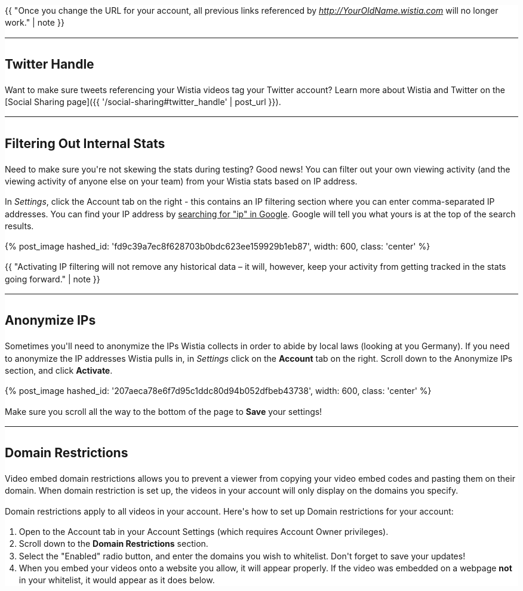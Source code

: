 {{ "Once you change the URL for your account, all previous links referenced by <em>http://YourOldName.wistia.com</em> will no longer work." | note }}

---

## Twitter Handle

Want to make sure tweets referencing your Wistia videos tag your Twitter account? Learn more about Wistia and Twitter on the [Social Sharing page]({{ '/social-sharing#twitter_handle' | post_url }}).

---

## Filtering Out Internal Stats

Need to make sure you're not skewing the stats during testing? Good news! You can filter out your own viewing activity (and the viewing activity of anyone else on your team) from your Wistia stats based on IP address.

In *Settings*, click the Account tab on the right - this contains an IP filtering section where you can enter comma-separated IP addresses. You can find your IP address by <a href="https://www.google.com/search?q=ip">searching for "ip" in Google</a>. Google will tell you what yours is at the top of the search results.

{% post_image hashed_id: 'fd9c39a7ec8f628703b0bdc623ee159929b1eb87', width: 600, class: 'center' %}

{{ "Activating IP filtering will not remove any historical data – it will, however, keep your activity from getting tracked in the stats going forward." | note }}

---

## Anonymize IPs

Sometimes you'll need to anonymize the IPs Wistia collects in order to abide by local laws (looking at you Germany). If you need to anonymize the IP addresses Wistia pulls in, in *Settings* click on the **Account** tab on the right. Scroll down to the Anonymize IPs section, and click **Activate**.

{% post_image hashed_id: '207aeca78e6f7d95c1ddc80d94b052dfbeb43738', width: 600, class: 'center' %}

Make sure you scroll all the way to the bottom of the page to **Save** your settings!

---

## Domain Restrictions

Video embed domain restrictions allows you to prevent a viewer
from copying your video embed codes and pasting them on their domain.
When domain restriction is set up, the videos in your account will only
display on the domains you specify.

Domain restrictions apply to all videos in your account. Here's how to set up
Domain restrictions for your account:

1. Open to the Account tab in your Account Settings (which requires
  Account Owner privileges).
2. Scroll down to the **Domain Restrictions** section.
3. Select the "Enabled" radio button, and enter the domains you wish to whitelist.
  Don't forget to save your updates!
4. When you embed your videos onto a website you allow, it will appear
  properly. If the video was embedded on a webpage **not** in your whitelist,
  it would appear as it does below.
